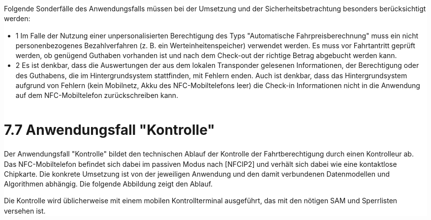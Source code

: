 <span id="page-46-1"></span>Folgende Sonderfälle des Anwendungsfalls müssen bei der Umsetzung und der Sicherheitsbetrachtung besonders berücksichtigt werden:

- 1 Im Falle der Nutzung einer unpersonalisierten Berechtigung des Typs "Automatische Fahrpreisberechnung" muss ein nicht personenbezogenes Bezahlverfahren (z. B. ein Werteinheitenspeicher) verwendet werden. Es muss vor Fahrtantritt geprüft werden, ob genügend Guthaben vorhanden ist und nach dem Check-out der richtige Betrag abgebucht werden kann.
- 2 Es ist denkbar, dass die Auswertungen der aus dem lokalen Transponder gelesenen Informationen, der Berechtigung oder des Guthabens, die im Hintergrundsystem stattfinden, mit Fehlern enden. Auch ist denkbar, dass das Hintergrundsystem aufgrund von Fehlern (kein Mobilnetz, Akku des NFC-Mobiltelefons leer) die Check-in Informationen nicht in die Anwendung auf dem NFC-Mobiltelefon zurückschreiben kann.

# <span id="page-47-0"></span>**7.7 Anwendungsfall "Kontrolle"**

Der Anwendungsfall "Kontrolle" bildet den technischen Ablauf der Kontrolle der Fahrtberechtigung durch einen Kontrolleur ab. Das NFC-Mobiltelefon befindet sich dabei im passiven Modus nach [NFCIP2] und verhält sich dabei wie eine kontaktlose Chipkarte. Die konkrete Umsetzung ist von der jeweiligen Anwendung und den damit verbundenen Datenmodellen und Algorithmen abhängig. Die folgende Abbildung zeigt den Ablauf.

Die Kontrolle wird üblicherweise mit einem mobilen Kontrollterminal ausgeführt, das mit den nötigen SAM und Sperrlisten versehen ist.
